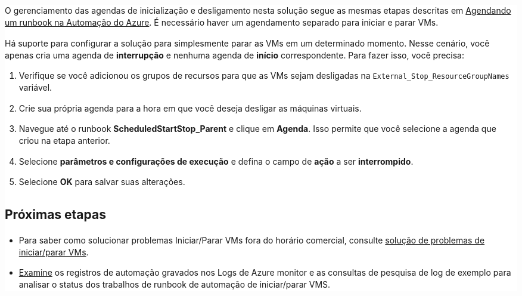 O gerenciamento das agendas de inicialização e desligamento nesta solução segue as mesmas etapas descritas em [Agendando um runbook na Automação do Azure](automation-schedules.md). É necessário haver um agendamento separado para iniciar e parar VMs.

Há suporte para configurar a solução para simplesmente parar as VMs em um determinado momento. Nesse cenário, você apenas cria uma agenda de **interrupção** e nenhuma agenda de **início** correspondente. Para fazer isso, você precisa:

1. Verifique se você adicionou os grupos de recursos para que as VMs sejam desligadas na `External_Stop_ResourceGroupNames` variável.

2. Crie sua própria agenda para a hora em que você deseja desligar as máquinas virtuais.

3. Navegue até o runbook **ScheduledStartStop_Parent** e clique em **Agenda**. Isso permite que você selecione a agenda que criou na etapa anterior.

4. Selecione **parâmetros e configurações de execução** e defina o campo de **ação** a ser **interrompido**.

5. Selecione **OK** para salvar suas alterações.

## <a name="next-steps"></a>Próximas etapas

* Para saber como solucionar problemas Iniciar/Parar VMs fora do horário comercial, consulte [solução de problemas de iniciar/parar VMs](troubleshoot/start-stop-vm.md).

* [Examine](automation-solution-vm-management-logs.md) os registros de automação gravados nos Logs de Azure monitor e as consultas de pesquisa de log de exemplo para analisar o status dos trabalhos de runbook de automação de iniciar/parar VMS.
